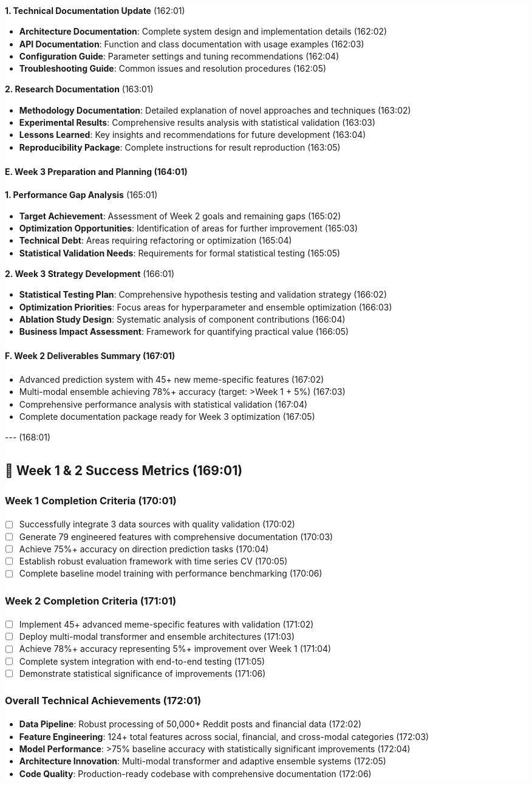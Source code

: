 **1. Technical Documentation Update**  (162:01)
- **Architecture Documentation**: Complete system design and implementation details  (162:02)
- **API Documentation**: Function and class documentation with usage examples  (162:03)
- **Configuration Guide**: Parameter settings and tuning recommendations  (162:04)
- **Troubleshooting Guide**: Common issues and resolution procedures  (162:05)

**2. Research Documentation**  (163:01)
- **Methodology Documentation**: Detailed explanation of novel approaches and techniques  (163:02)
- **Experimental Results**: Comprehensive results analysis with statistical validation  (163:03)
- **Lessons Learned**: Key insights and recommendations for future development  (163:04)
- **Reproducibility Package**: Complete instructions for result reproduction  (163:05)

#### **E. Week 3 Preparation and Planning**  (164:01)

**1. Performance Gap Analysis**  (165:01)
- **Target Achievement**: Assessment of Week 2 goals and remaining gaps  (165:02)
- **Optimization Opportunities**: Identification of areas for further improvement  (165:03)
- **Technical Debt**: Areas requiring refactoring or optimization  (165:04)
- **Statistical Validation Needs**: Requirements for formal statistical testing  (165:05)

**2. Week 3 Strategy Development**  (166:01)
- **Statistical Testing Plan**: Comprehensive hypothesis testing and validation strategy  (166:02)
- **Optimization Priorities**: Focus areas for hyperparameter and ensemble optimization  (166:03)
- **Ablation Study Design**: Systematic analysis of component contributions  (166:04)
- **Business Impact Assessment**: Framework for quantifying practical value  (166:05)

#### **F. Week 2 Deliverables Summary**  (167:01)
- Advanced prediction system with 45+ new meme-specific features  (167:02)
- Multi-modal ensemble achieving 78%+ accuracy (target: >Week 1 + 5%)  (167:03)
- Comprehensive performance analysis with statistical validation  (167:04)
- Complete documentation package ready for Week 3 optimization  (167:05)

---  (168:01)

## 🎯 **Week 1 & 2 Success Metrics**  (169:01)

### **Week 1 Completion Criteria**  (170:01)
- [ ] Successfully integrate 3 data sources with quality validation  (170:02)
- [ ] Generate 79 engineered features with comprehensive documentation  (170:03)
- [ ] Achieve 75%+ accuracy on direction prediction tasks  (170:04)
- [ ] Establish robust evaluation framework with time series CV  (170:05)
- [ ] Complete baseline model training with performance benchmarking  (170:06)

### **Week 2 Completion Criteria**  (171:01)
- [ ] Implement 45+ advanced meme-specific features with validation  (171:02)
- [ ] Deploy multi-modal transformer and ensemble architectures  (171:03)
- [ ] Achieve 78%+ accuracy representing 5%+ improvement over Week 1  (171:04)
- [ ] Complete system integration with end-to-end testing  (171:05)
- [ ] Demonstrate statistical significance of improvements  (171:06)

### **Overall Technical Achievements**  (172:01)
- **Data Pipeline**: Robust processing of 50,000+ Reddit posts and financial data  (172:02)
- **Feature Engineering**: 124+ total features across social, financial, and cross-modal categories  (172:03)
- **Model Performance**: >75% baseline accuracy with statistically significant improvements  (172:04)
- **Architecture Innovation**: Multi-modal transformer and adaptive ensemble systems  (172:05)
- **Code Quality**: Production-ready codebase with comprehensive documentation  (172:06)

